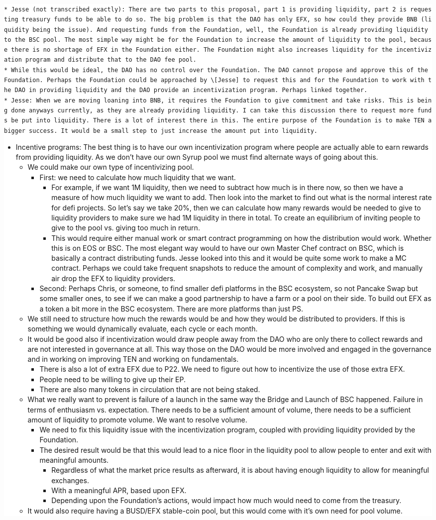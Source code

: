     * Jesse (not transcribed exactly): There are two parts to this proposal, part 1 is providing liquidity, part 2 is requesting treasury funds to be able to do so. The big problem is that the DAO has only EFX, so how could they provide BNB (liquidity being the issue). And requesting funds from the Foundation, well, the Foundation is already providing liquidity to the BSC pool. The most simple way might be for the Foundation to increase the amount of liquidity to the pool, because there is no shortage of EFX in the Foundation either. The Foundation might also increases liquidity for the incentivization program and distribute that to the DAO fee pool.
    * While this would be ideal, the DAO has no control over the Foundation. The DAO cannot propose and approve this of the Foundation. Perhaps the Foundation could be approached by \[Jesse] to request this and for the Foundation to work with the DAO in providing liquidity and the DAO provide an incentivization program. Perhaps linked together.
    * Jesse: When we are moving loaning into BNB, it requires the Foundation to give commitment and take risks. This is being done anyways currently, as they are already providing liquidity. I can take this discussion there to request more funds be put into liquidity. There is a lot of interest there in this. The entire purpose of the Foundation is to make TEN a bigger success. It would be a small step to just increase the amount put into liquidity.
* Incentive programs: The best thing is to have our own incentivization program where people are actually able to earn rewards from providing liquidity. As we don’t have our own Syrup pool we must find alternate ways of going about this.
  * We could make our own type of incentivizing pool.
    * &#x20;First: we need to calculate how much liquidity that we want.
      * For example, if we want 1M liquidity, then we need to subtract how much is in there now, so then we have a measure of how much liquidity we want to add. Then look into the market to find out what is the normal interest rate for defi projects. So let’s say we take 20%, then we can calculate how many rewards would be needed to give to liquidity providers to make sure we had 1M liquidity in there in total. To create an equilibrium of inviting people to give to the pool vs. giving too much in return.
      * This would require either manual work or smart contract programming on how the distribution would work. Whether this is on EOS or BSC. The most elegant way would to have our own Master Chef contract on BSC, which is basically a contract distributing funds. Jesse looked into this and it would be quite some work to make a MC contract. Perhaps we could take frequent snapshots to reduce the amount of complexity and work, and manually air drop the EFX to liquidity providers.
    * Second: Perhaps Chris, or someone, to find smaller defi platforms in the BSC ecosystem, so not Pancake Swap but some smaller ones, to see if we can make a good partnership to have a farm or a pool on their side. To build out EFX as a token a bit more in the BSC ecosystem. There are more platforms than just PS.
  * We still need to structure how much the rewards would be and how they would be distributed to providers. If this is something we would dynamically evaluate, each cycle or each month.
  * It would be good also if incentivization would draw people away from the DAO who are only there to collect rewards and are not interested in governance at all. This way those on the DAO would be more involved and engaged in the governance and in working on improving TEN and working on fundamentals.
    * There is also a lot of extra EFX due to P22. We need to figure out how to incentivize the use of those extra EFX.
    * People need to be willing to give up their EP.
    * There are also many tokens in circulation that are not being staked.
  * What we really want to prevent is failure of a launch in the same way the Bridge and Launch of BSC happened. Failure in terms of enthusiasm vs. expectation. There needs to be a sufficient amount of volume, there needs to be a sufficient amount of liquidity to promote volume. We want to resolve volume.
    * We need to fix this liquidity issue with the incentivization program, coupled with providing liquidity provided by the Foundation.
    * The desired result would be that this would lead to a nice floor in the liquidity pool to allow people to enter and exit with meaningful amounts.
      * Regardless of what the market price results as afterward, it is about having enough liquidity to allow for meaningful exchanges.
      * With a meaningful APR, based upon EFX.
      * Depending upon the Foundation’s actions, would impact how much would need to come from the treasury.
  * It would also require having a BUSD/EFX stable-coin pool, but this would come with it’s own need for pool volume.

